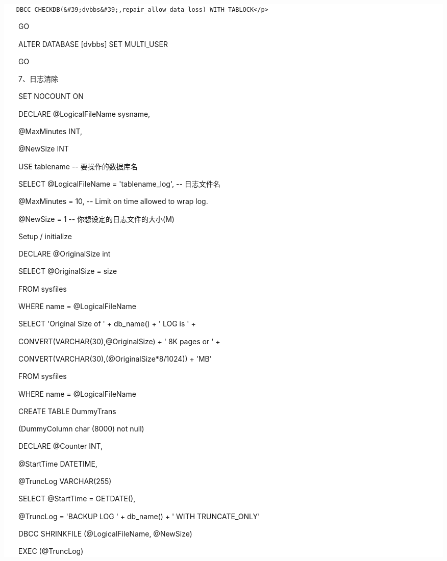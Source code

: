     　　DBCC CHECKDB(&#39;dvbbs&#39;,repair_allow_data_loss) WITH TABLOCK</p>
<p>
    　　GO</p>
<p>
    　　ALTER DATABASE [dvbbs] SET MULTI_USER</p>
<p>
    　　GO</p>
<p>
    　　7、日志清除</p>
<p>
    　　SET NOCOUNT ON</p>
<p>
    　　DECLARE @LogicalFileName sysname,</p>
<p>
    　　@MaxMinutes INT,</p>
<p>
    　　@NewSize INT</p>
<p>
    　　USE tablename -- 要操作的数据库名</p>
<p>
    　　SELECT @LogicalFileName = &#39;tablename_log&#39;, -- 日志文件名</p>
<p>
    　　@MaxMinutes = 10, -- Limit on time allowed to wrap log.</p>
<p>
    　　@NewSize = 1 -- 你想设定的日志文件的大小(M)</p>
<p>
    　　Setup / initialize</p>
<p>
    　　DECLARE @OriginalSize int</p>
<p>
    　　SELECT @OriginalSize = size</p>
<p>
    　　FROM sysfiles</p>
<p>
    　　WHERE name = @LogicalFileName</p>
<p>
    　　SELECT &#39;Original Size of &#39; + db_name() + &#39; LOG is &#39; +</p>
<p>
    　　CONVERT(VARCHAR(30),@OriginalSize) + &#39; 8K pages or &#39; +</p>
<p>
    　　CONVERT(VARCHAR(30),(@OriginalSize*8/1024)) + &#39;MB&#39;</p>
<p>
    　　FROM sysfiles</p>
<p>
    　　WHERE name = @LogicalFileName</p>
<p>
    　　CREATE TABLE DummyTrans</p>
<p>
    　　(DummyColumn char (8000) not null)</p>
<p>
    　　DECLARE @Counter INT,</p>
<p>
    　　@StartTime DATETIME,</p>
<p>
    　　@TruncLog VARCHAR(255)</p>
<p>
    　　SELECT @StartTime = GETDATE(),</p>
<p>
    　　@TruncLog = &#39;BACKUP LOG &#39; + db_name() + &#39; WITH TRUNCATE_ONLY&#39;</p>
<p>
    　　DBCC SHRINKFILE (@LogicalFileName, @NewSize)</p>
<p>
    　　EXEC (@TruncLog)</p>
<p>